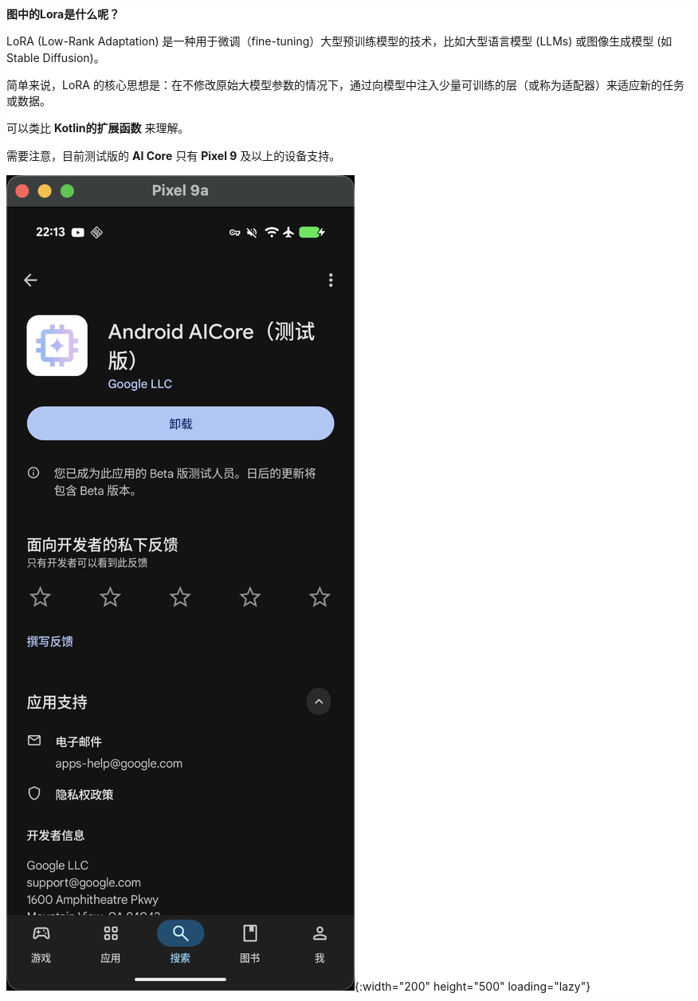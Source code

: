 **图中的Lora是什么呢？**

LoRA (Low-Rank Adaptation) 是一种用于微调（fine-tuning）大型预训练模型的技术，比如大型语言模型 (LLMs) 或图像生成模型 (如 Stable Diffusion)。

简单来说，LoRA 的核心思想是：在不修改原始大模型参数的情况下，通过向模型中注入少量可训练的层（或称为适配器）来适应新的任务或数据。

可以类比 **Kotlin的扩展函数** 来理解。

需要注意，目前测试版的 **AI Core** 只有 **Pixel 9** 及以上的设备支持。

![](/assets/img/blog/blogs_google_ai_core_play_store.png){:width="200" height="500" loading="lazy"}
